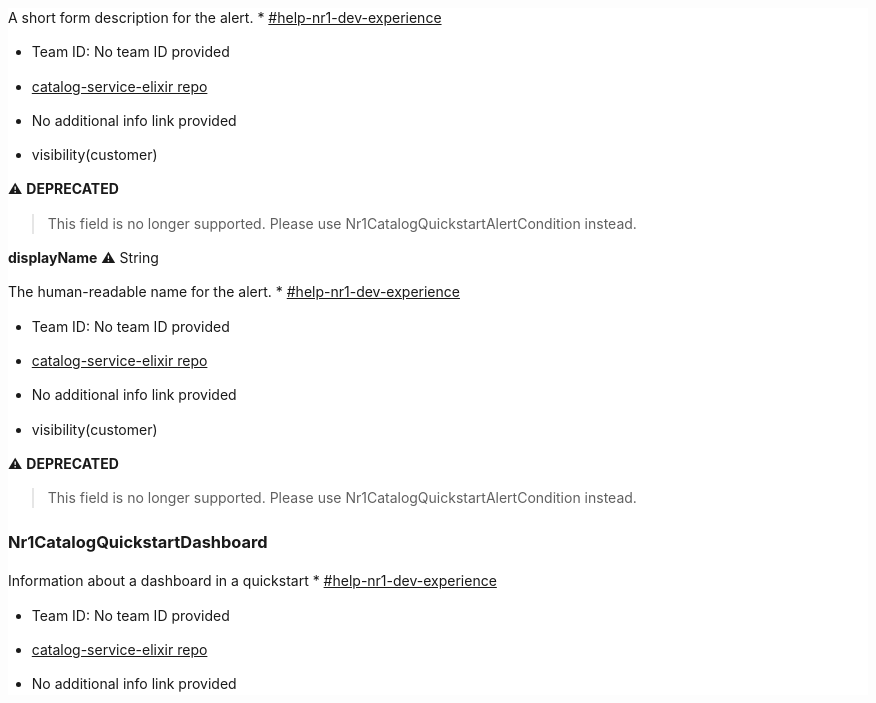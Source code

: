 A short form description for the alert. * [#help-nr1-dev-experience](https://newrelic.slack.com/archives/CPE597DNY)
 * Team ID: No team ID provided

* [catalog-service-elixir repo](https://source.datanerd.us/nr1-dev-experience/catalog-service-elixir)

* No additional info link provided

 * visibility(customer)



<p>⚠️ <strong>DEPRECATED</strong></p>
<blockquote>

This field is no longer supported. Please use Nr1CatalogQuickstartAlertCondition instead.

</blockquote>
</td>
</tr>
<tr>
<td colspan="2" valign="top"><strong>displayName</strong> ⚠️</td>
<td valign="top">String</td>
<td>

The human-readable name for the alert. * [#help-nr1-dev-experience](https://newrelic.slack.com/archives/CPE597DNY)
 * Team ID: No team ID provided

* [catalog-service-elixir repo](https://source.datanerd.us/nr1-dev-experience/catalog-service-elixir)

* No additional info link provided

 * visibility(customer)



<p>⚠️ <strong>DEPRECATED</strong></p>
<blockquote>

This field is no longer supported. Please use Nr1CatalogQuickstartAlertCondition instead.

</blockquote>
</td>
</tr>
</tbody>
</table>

### Nr1CatalogQuickstartDashboard

Information about a dashboard in a quickstart * [#help-nr1-dev-experience](https://newrelic.slack.com/archives/CPE597DNY)
 * Team ID: No team ID provided

* [catalog-service-elixir repo](https://source.datanerd.us/nr1-dev-experience/catalog-service-elixir)

* No additional info link provided

